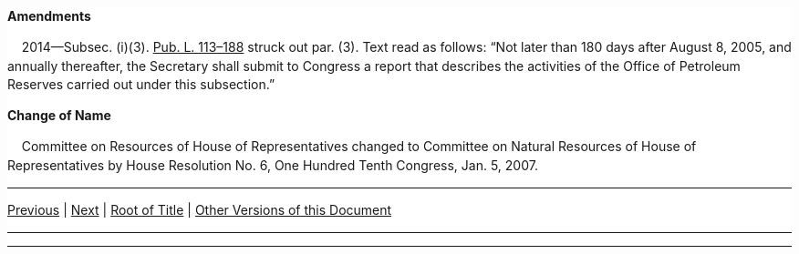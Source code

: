  __Amendments__ 

    2014—Subsec. (i)(3). [Pub. L. 113–188][/us/pl/113/188] struck out par. (3). Text read as follows: “Not later than 180 days after August 8, 2005, and annually thereafter, the Secretary shall submit to Congress a report that describes the activities of the Office of Petroleum Reserves carried out under this subsection.”

 __Change of Name__ 

    Committee on Resources of House of Representatives changed to Committee on Natural Resources of House of Representatives by House Resolution No. 6, One Hundred Tenth Congress, Jan. 5, 2007.

----------

[Previous](./../../../../../..//us/usc/t42/ch149/schIII/ptB/m__us_usc_t42_s15926.md) | [Next](./../../../../../..//us/usc/t42/ch149/schIII/ptB/m__us_usc_t42_s15928.md) | [Root of Title](./../../../../../../) | [Other Versions of this Document](https://publicdocs.github.io/go/links?ns=uslm&ref=%2Fus%2Fusc%2Ft42%2Fs15927)

----------
----------

[/us/usc/t30/s241]: https://publicdocs.github.io/go/links?ns=uslm&ref=%2Fus%2Fusc%2Ft30%2Fs241
[/us/usc/t42/s4332/2/C]: https://publicdocs.github.io/go/links?ns=uslm&ref=%2Fus%2Fusc%2Ft42%2Fs4332%2F2%2FC
[/us/usc/t43/s1716]: https://publicdocs.github.io/go/links?ns=uslm&ref=%2Fus%2Fusc%2Ft43%2Fs1716
[/us/usc/t43/s1716]: https://publicdocs.github.io/go/links?ns=uslm&ref=%2Fus%2Fusc%2Ft43%2Fs1716
[/us/pl/109/58/tIII]: https://publicdocs.github.io/go/links?ns=uslm&ref=%2Fus%2Fpl%2F109%2F58%2FtIII
[/us/stat/119/728]: https://publicdocs.github.io/go/links?ns=uslm&ref=%2Fus%2Fstat%2F119%2F728
[/us/pl/113/188/tVI]: https://publicdocs.github.io/go/links?ns=uslm&ref=%2Fus%2Fpl%2F113%2F188%2FtVI
[/us/stat/128/2019]: https://publicdocs.github.io/go/links?ns=uslm&ref=%2Fus%2Fstat%2F128%2F2019
[/us/pl/109/58/s369]: https://publicdocs.github.io/go/links?ns=uslm&ref=%2Fus%2Fpl%2F109%2F58%2Fs369
[/us/pl/109/58/s369]: https://publicdocs.github.io/go/links?ns=uslm&ref=%2Fus%2Fpl%2F109%2F58%2Fs369
[/us/usc/t10/s2398a]: https://publicdocs.github.io/go/links?ns=uslm&ref=%2Fus%2Fusc%2Ft10%2Fs2398a
[/us/pl/113/188]: https://publicdocs.github.io/go/links?ns=uslm&ref=%2Fus%2Fpl%2F113%2F188


